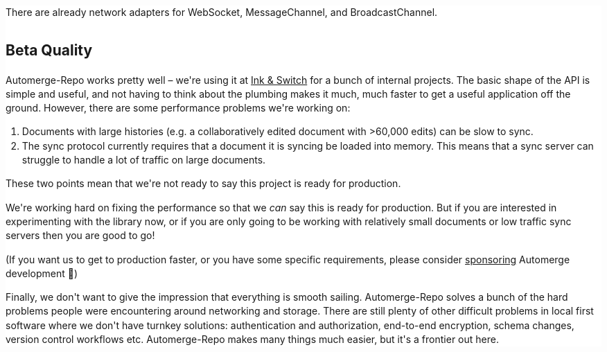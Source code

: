 There are already network adapters for WebSocket, MessageChannel, and BroadcastChannel.

## Beta Quality

Automerge-Repo works pretty well – we're using it at [Ink & Switch](https://www.inkandswitch.com/) for a bunch of internal projects. The basic shape of the API is simple and useful, and not having to think about the plumbing makes it much, much faster to get a useful application off the ground. However, there are some performance problems we're working on:

1. Documents with large histories (e.g. a collaboratively edited document with >60,000 edits) can be slow to sync.
2. The sync protocol currently requires that a document it is syncing be loaded into memory. This means that a sync server can struggle to handle a lot of traffic on large documents.

These two points mean that we're not ready to say this project is ready for production. 

We're working hard on fixing the performance so that we _can_ say this is ready for production. But if you are interested in experimenting with the library now, or if you are only going to be working with relatively small documents or low traffic sync servers then you are good to go!

(If you want us to get to production faster, or you have some specific requirements, please consider [sponsoring](https://github.com/sponsors/automerge) Automerge development 🙂)

Finally, we don't want to give the impression that everything is smooth sailing. Automerge-Repo solves a bunch of the hard problems people were encountering around networking and storage. There are still plenty of other difficult problems in local first software where we don't have turnkey solutions: authentication and authorization, end-to-end encryption, schema changes, version control workflows etc. Automerge-Repo makes many things much easier, but it's a frontier out here.
